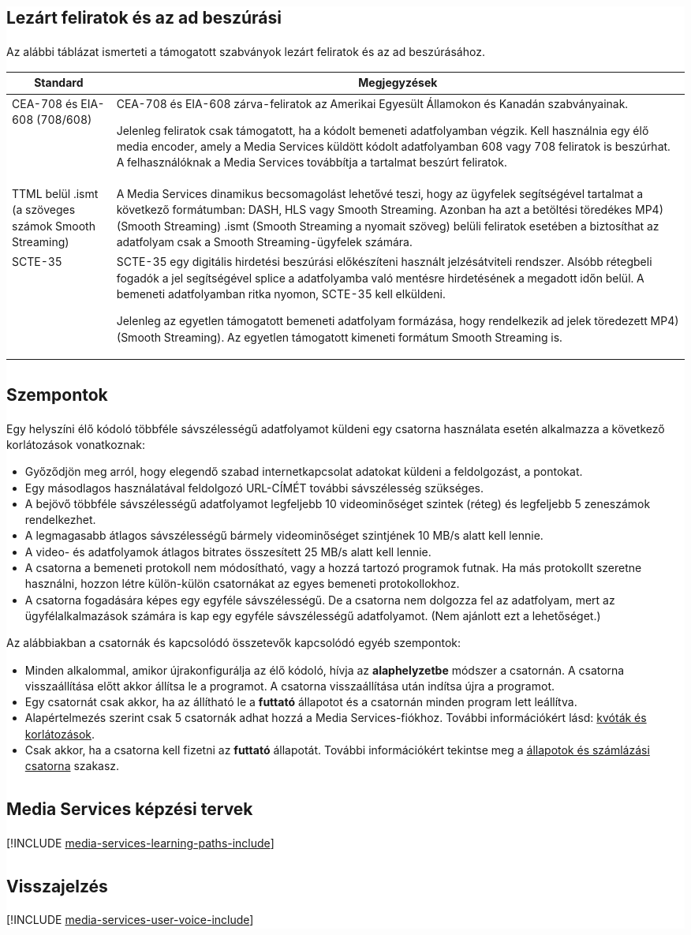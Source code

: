 ## <a id="cc_and_ads"></a>Lezárt feliratok és az ad beszúrási
Az alábbi táblázat ismerteti a támogatott szabványok lezárt feliratok és az ad beszúrásához.

| Standard | Megjegyzések |
| --- | --- |
| CEA-708 és EIA-608 (708/608) |CEA-708 és EIA-608 zárva-feliratok az Amerikai Egyesült Államokon és Kanadán szabványainak.<p><p>Jelenleg feliratok csak támogatott, ha a kódolt bemeneti adatfolyamban végzik. Kell használnia egy élő media encoder, amely a Media Services küldött kódolt adatfolyamban 608 vagy 708 feliratok is beszúrhat. A felhasználóknak a Media Services továbbítja a tartalmat beszúrt feliratok. |
| TTML belül .ismt (a szöveges számok Smooth Streaming) |A Media Services dinamikus becsomagolást lehetővé teszi, hogy az ügyfelek segítségével tartalmat a következő formátumban: DASH, HLS vagy Smooth Streaming. Azonban ha azt a betöltési töredékes MP4) (Smooth Streaming) .ismt (Smooth Streaming a nyomait szöveg) belüli feliratok esetében a biztosíthat az adatfolyam csak a Smooth Streaming-ügyfelek számára. |
| SCTE-35 |SCTE-35 egy digitális hirdetési beszúrási előkészíteni használt jelzésátviteli rendszer. Alsóbb rétegbeli fogadók a jel segítségével splice a adatfolyamba való mentésre hirdetésének a megadott időn belül. A bemeneti adatfolyamban ritka nyomon, SCTE-35 kell elküldeni.<p><p>Jelenleg az egyetlen támogatott bemeneti adatfolyam formázása, hogy rendelkezik ad jelek töredezett MP4) (Smooth Streaming). Az egyetlen támogatott kimeneti formátum Smooth Streaming is. |

## <a id="considerations"></a>Szempontok
Egy helyszíni élő kódoló többféle sávszélességű adatfolyamot küldeni egy csatorna használata esetén alkalmazza a következő korlátozások vonatkoznak:

* Győződjön meg arról, hogy elegendő szabad internetkapcsolat adatokat küldeni a feldolgozást, a pontokat.
* Egy másodlagos használatával feldolgozó URL-CÍMÉT további sávszélesség szükséges.
* A bejövő többféle sávszélességű adatfolyamot legfeljebb 10 videominőséget szintek (réteg) és legfeljebb 5 zeneszámok rendelkezhet.
* A legmagasabb átlagos sávszélességű bármely videominőséget szintjének 10 MB/s alatt kell lennie.
* A video- és adatfolyamok átlagos bitrates összesített 25 MB/s alatt kell lennie.
* A csatorna a bemeneti protokoll nem módosítható, vagy a hozzá tartozó programok futnak. Ha más protokollt szeretne használni, hozzon létre külön-külön csatornákat az egyes bemeneti protokollokhoz.
* A csatorna fogadására képes egy egyféle sávszélességű. De a csatorna nem dolgozza fel az adatfolyam, mert az ügyfélalkalmazások számára is kap egy egyféle sávszélességű adatfolyamot. (Nem ajánlott ezt a lehetőséget.)

Az alábbiakban a csatornák és kapcsolódó összetevők kapcsolódó egyéb szempontok:

* Minden alkalommal, amikor újrakonfigurálja az élő kódoló, hívja az **alaphelyzetbe** módszer a csatornán. A csatorna visszaállítása előtt akkor állítsa le a programot. A csatorna visszaállítása után indítsa újra a programot.
* Egy csatornát csak akkor, ha az állítható le a **futtató** állapotot és a csatornán minden program lett leállítva.
* Alapértelmezés szerint csak 5 csatornák adhat hozzá a Media Services-fiókhoz. További információkért lásd: [kvóták és korlátozások](media-services-quotas-and-limitations.md).
* Csak akkor, ha a csatorna kell fizetni az **futtató** állapotát. További információkért tekintse meg a [állapotok és számlázási csatorna](media-services-live-streaming-with-onprem-encoders.md#states) szakasz.

## <a name="media-services-learning-paths"></a>Media Services képzési tervek
[!INCLUDE [media-services-learning-paths-include](../../includes/media-services-learning-paths-include.md)]

## <a name="feedback"></a>Visszajelzés
[!INCLUDE [media-services-user-voice-include](../../includes/media-services-user-voice-include.md)]
